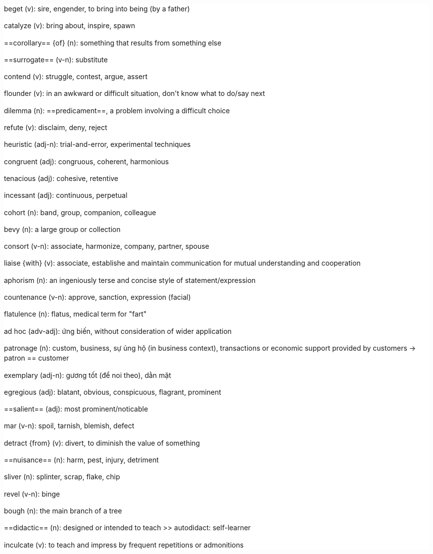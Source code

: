 beget (v): sire, engender, to bring into being (by a father)

catalyze (v): bring about, inspire, spawn

==corollary== {of} (n): something that results from something else

==surrogate== (v-n): substitute

contend (v): struggle, contest, argue, assert

flounder (v): in an awkward or difficult situation, don't know what to do/say next

dilemma (n): ==predicament==, a problem involving a difficult choice

refute (v): disclaim, deny, reject

heuristic (adj-n): trial-and-error, experimental techniques

congruent (adj): congruous, coherent, harmonious

tenacious (adj): cohesive, retentive

incessant (adj): continuous, perpetual

cohort (n): band, group, companion, colleague

bevy (n): a large group or collection

consort (v-n): associate, harmonize, company, partner, spouse

liaise {with} (v): associate, establishe and maintain communication for mutual understanding and cooperation

aphorism (n): an ingeniously terse and concise style of statement/expression

countenance (v-n): approve, sanction, expression (facial)

flatulence (n): flatus, medical term for "fart"

ad hoc (adv-adj): ứng biến, without consideration of wider application

patronage (n): custom, business, sự ủng hộ (in business context), transactions or economic support provided by customers → patron == customer

exemplary (adj-n): gương tốt (để noi theo), dằn mặt

egregious (adj): blatant, obvious, conspicuous, flagrant, prominent

==salient== (adj): most prominent/noticable

mar (v-n): spoil, tarnish, blemish, defect

detract {from} (v): divert, to diminish the value of something

==nuisance== (n): harm, pest, injury, detriment

sliver (n): splinter, scrap, flake, chip

revel (v-n): binge

bough (n): the main branch of a tree

==didactic== (n): designed or intended to teach >> autodidact: self-learner

inculcate (v): to teach and impress by frequent repetitions or admonitions
